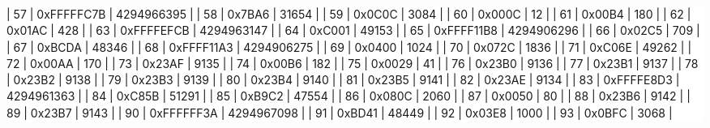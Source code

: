 |      57 | 0xFFFFFC7B  |  4294966395 |
|      58 | 0x7BA6      |       31654 |
|      59 | 0x0C0C      |        3084 |
|      60 | 0x000C      |          12 |
|      61 | 0x00B4      |         180 |
|      62 | 0x01AC      |         428 |
|      63 | 0xFFFFEFCB  |  4294963147 |
|      64 | 0xC001      |       49153 |
|      65 | 0xFFFF11B8  |  4294906296 |
|      66 | 0x02C5      |         709 |
|      67 | 0xBCDA      |       48346 |
|      68 | 0xFFFF11A3  |  4294906275 |
|      69 | 0x0400      |        1024 |
|      70 | 0x072C      |        1836 |
|      71 | 0xC06E      |       49262 |
|      72 | 0x00AA      |         170 |
|      73 | 0x23AF      |        9135 |
|      74 | 0x00B6      |         182 |
|      75 | 0x0029      |          41 |
|      76 | 0x23B0      |        9136 |
|      77 | 0x23B1      |        9137 |
|      78 | 0x23B2      |        9138 |
|      79 | 0x23B3      |        9139 |
|      80 | 0x23B4      |        9140 |
|      81 | 0x23B5      |        9141 |
|      82 | 0x23AE      |        9134 |
|      83 | 0xFFFFE8D3  |  4294961363 |
|      84 | 0xC85B      |       51291 |
|      85 | 0xB9C2      |       47554 |
|      86 | 0x080C      |        2060 |
|      87 | 0x0050      |          80 |
|      88 | 0x23B6      |        9142 |
|      89 | 0x23B7      |        9143 |
|      90 | 0xFFFFFF3A  |  4294967098 |
|      91 | 0xBD41      |       48449 |
|      92 | 0x03E8      |        1000 |
|      93 | 0x0BFC      |        3068 |